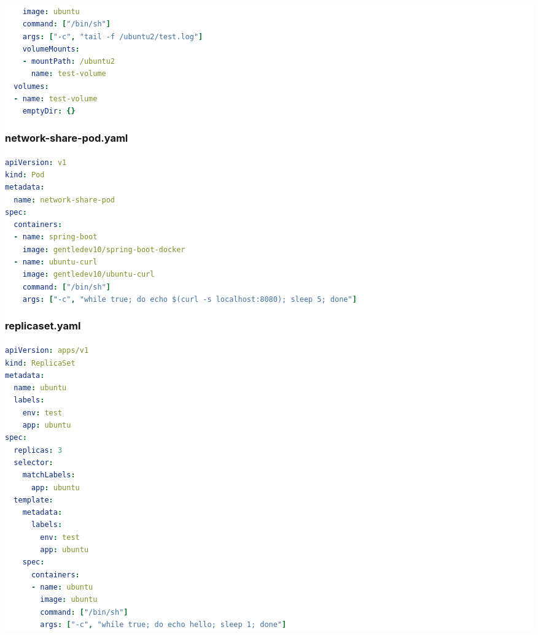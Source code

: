 ```yaml
    image: ubuntu
    command: ["/bin/sh"]
    args: ["-c", "tail -f /ubuntu2/test.log"]
    volumeMounts:
    - mountPath: /ubuntu2
      name: test-volume
  volumes:
  - name: test-volume
    emptyDir: {}
```

### network-share-pod.yaml

```yaml
apiVersion: v1
kind: Pod
metadata:
  name: network-share-pod
spec:
  containers:
  - name: spring-boot
    image: gentledev10/spring-boot-docker
  - name: ubuntu-curl
    image: gentledev10/ubuntu-curl
    command: ["/bin/sh"]
    args: ["-c", "while true; do echo $(curl -s localhost:8080); sleep 5; done"]
```

### replicaset.yaml

```yaml
apiVersion: apps/v1
kind: ReplicaSet
metadata:
  name: ubuntu
  labels:
    env: test
    app: ubuntu
spec:
  replicas: 3
  selector:
    matchLabels:
      app: ubuntu
  template:
    metadata:
      labels:
        env: test
        app: ubuntu
    spec:
      containers:
      - name: ubuntu
        image: ubuntu
        command: ["/bin/sh"]
        args: ["-c", "while true; do echo hello; sleep 1; done"]
```
